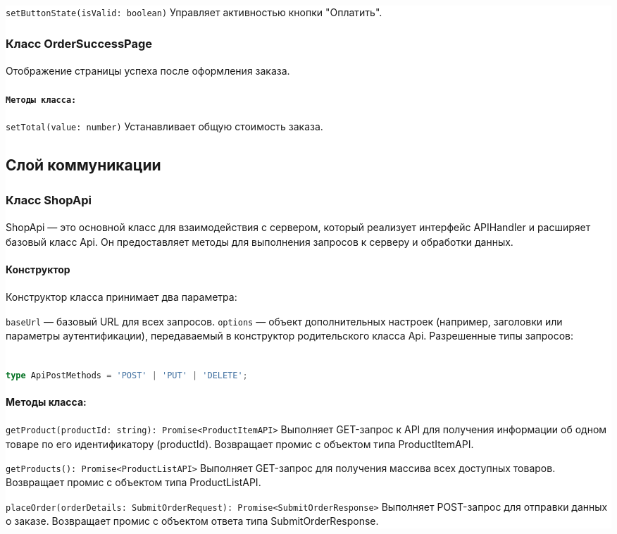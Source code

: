 `setButtonState(isValid: boolean)`
Управляет активностью кнопки "Оплатить".

### Класс OrderSuccessPage
Отображение страницы успеха после оформления заказа.

#### `Методы класса:`

`setTotal(value: number)`
Устанавливает общую стоимость заказа.

## Слой коммуникации
### Класс ShopApi
ShopApi — это основной класс для взаимодействия с сервером, который реализует интерфейс APIHandler и расширяет базовый класс Api. Он предоставляет методы для выполнения запросов к серверу и обработки данных.

#### Конструктор
Конструктор класса принимает два параметра:

`baseUrl` — базовый URL для всех запросов.
`options` — объект дополнительных настроек (например, заголовки или параметры аутентификации), передаваемый в конструктор родительского класса Api.
Разрешенные типы запросов:
```ts

type ApiPostMethods = 'POST' | 'PUT' | 'DELETE';
 ```
#### Методы класса:
`getProduct(productId: string): Promise<ProductItemAPI>`
Выполняет GET-запрос к API для получения информации об одном товаре по его идентификатору (productId). Возвращает промис с объектом типа ProductItemAPI.

`getProducts(): Promise<ProductListAPI>`
Выполняет GET-запрос для получения массива всех доступных товаров. Возвращает промис с объектом типа ProductListAPI.

`placeOrder(orderDetails: SubmitOrderRequest): Promise<SubmitOrderResponse>`
Выполняет POST-запрос для отправки данных о заказе. Возвращает промис с объектом ответа типа SubmitOrderResponse.

